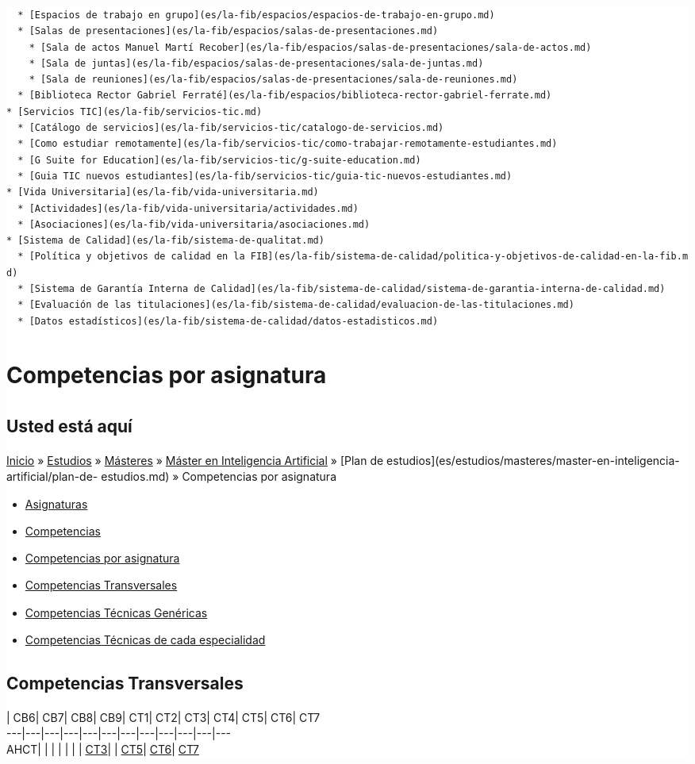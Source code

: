       * [Espacios de trabajo en grupo](es/la-fib/espacios/espacios-de-trabajo-en-grupo.md)
      * [Salas de presentaciones](es/la-fib/espacios/salas-de-presentaciones.md)
        * [Sala de actos Manuel Martí Recober](es/la-fib/espacios/salas-de-presentaciones/sala-de-actos.md)
        * [Sala de juntas](es/la-fib/espacios/salas-de-presentaciones/sala-de-juntas.md)
        * [Sala de reuniones](es/la-fib/espacios/salas-de-presentaciones/sala-de-reuniones.md)
      * [Biblioteca Rector Gabriel Ferraté](es/la-fib/espacios/biblioteca-rector-gabriel-ferrate.md)
    * [Servicios TIC](es/la-fib/servicios-tic.md)
      * [Catálogo de servicios](es/la-fib/servicios-tic/catalogo-de-servicios.md)
      * [Como estudiar remotamente](es/la-fib/servicios-tic/como-trabajar-remotamente-estudiantes.md)
      * [G Suite for Education](es/la-fib/servicios-tic/g-suite-education.md)
      * [Guia TIC nuevos estudiantes](es/la-fib/servicios-tic/guia-tic-nuevos-estudiantes.md)
    * [Vida Universitaria](es/la-fib/vida-universitaria.md)
      * [Actividades](es/la-fib/vida-universitaria/actividades.md)
      * [Asociaciones](es/la-fib/vida-universitaria/asociaciones.md)
    * [Sistema de Calidad](es/la-fib/sistema-de-qualitat.md)
      * [Política y objetivos de calidad en la FIB](es/la-fib/sistema-de-calidad/politica-y-objetivos-de-calidad-en-la-fib.md)
      * [Sistema de Garantía Interna de Calidad](es/la-fib/sistema-de-calidad/sistema-de-garantia-interna-de-calidad.md)
      * [Evaluación de las titulaciones](es/la-fib/sistema-de-calidad/evaluacion-de-las-titulaciones.md)
      * [Datos estadísticos](es/la-fib/sistema-de-calidad/datos-estadisticos.md)

# Competencias por asignatura

## Usted está aquí

[Inicio](es.md) » [Estudios](es/estudios.md) »
[Másteres](es/estudios/masteres.md) » [Máster en Inteligencia
Artificial](es/estudios/masteres/master-en-inteligencia-artificial.md) » [Plan
de estudios](es/estudios/masteres/master-en-inteligencia-artificial/plan-de-
estudios.md) » Competencias por asignatura

  * [Asignaturas](es/estudios/masteres/master-en-inteligencia-artificial/plan-de-estudios/asignaturas.md)
  * [Competencias](es/estudios/masteres/master-en-inteligencia-artificial/plan-de-estudios/competencias.md)
  * [Competencias por asignatura](es/estudios/masteres/master-en-inteligencia-artificial/plan-de-estudios/competencias-por-asignatura.md)

  * [Competencias Transversales](es/estudios/masteres/master-en-inteligencia-artificial/plan-de-estudios/competencias-por-asignatura.md)
  * [Competencias Técnicas Genéricas](es/estudios/masteres/master-en-inteligencia-artificial/plan-de-estudios/competencias-por-asignatura.md)
  * [Competencias Técnicas de cada especialidad](es/estudios/masteres/master-en-inteligencia-artificial/plan-de-estudios/competencias-por-asignatura.md)

## Competencias Transversales

| CB6| CB7| CB8| CB9| CT1| CT2| CT3| CT4| CT5| CT6| CT7  
---|---|---|---|---|---|---|---|---|---|---|---  
AHCT| | | | | | | [CT3](es/estudios/masteres/master-en-inteligencia-artificial/plan-de-estudios/competencias.md "Ser capaz de trabajar como miembro de un equipo interdisciplinar ya sea como un miembro mas, o realizando tareas de direccion con la finalidad de contribuir a desarrollar proyectos con pragmatismo y sentido de la responsabilidad, asumiendo compromisos teniendo en cuenta los recursos disponibles.")| | [CT5](es/estudios/masteres/master-en-inteligencia-artificial/plan-de-estudios/competencias.md "Estar motivado para el desarrollo profesional, para afrontar nuevos retos y para la mejora continua. Tener capacidad de trabajo en situaciones de falta de informacion.")| [CT6](es/estudios/masteres/master-en-inteligencia-artificial/plan-de-estudios/competencias.md "Capacidad de evaluar y analizar de manera razonada y critica sobre situaciones, proyectos, propuestas, informes y estudios de caracter cientifico-tecnico. Capacidad de argumentar las razones que explican o justifican tales situaciones, propuestas, etc.")| [CT7](es/estudios/masteres/master-en-inteligencia-artificial/plan-de-estudios/competencias.md "Capacidad de analisis y resolucion de problemas tecnicos complejos.")  